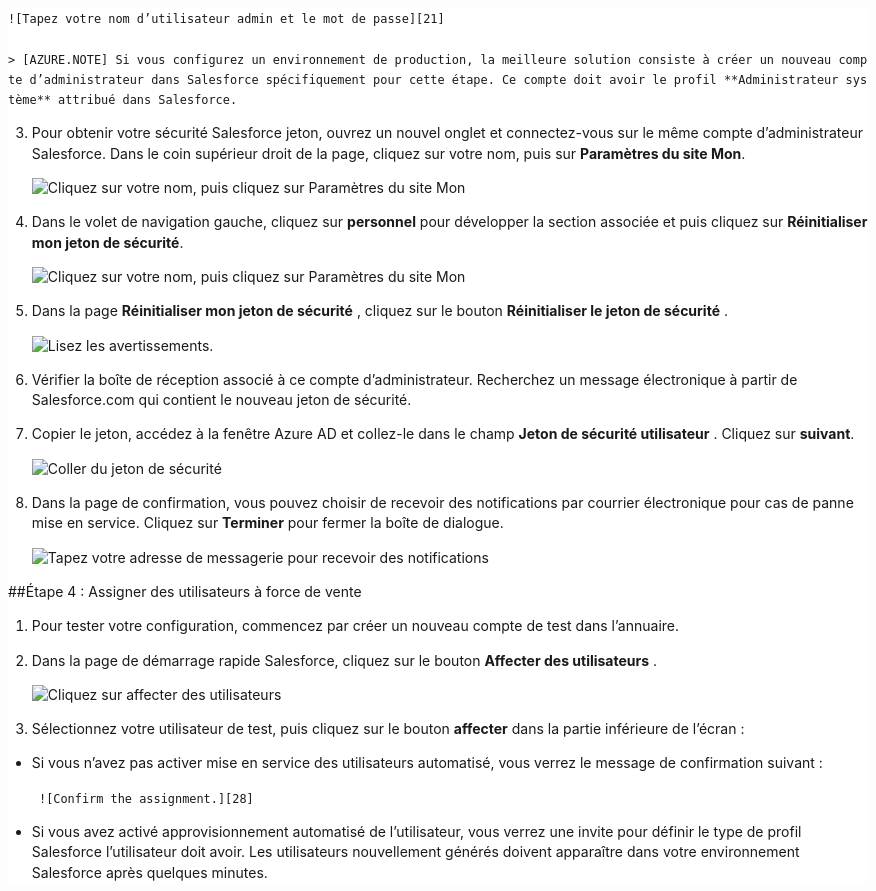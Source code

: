     ![Tapez votre nom d’utilisateur admin et le mot de passe][21]

    > [AZURE.NOTE] Si vous configurez un environnement de production, la meilleure solution consiste à créer un nouveau compte d’administrateur dans Salesforce spécifiquement pour cette étape. Ce compte doit avoir le profil **Administrateur système** attribué dans Salesforce.

3. Pour obtenir votre sécurité Salesforce jeton, ouvrez un nouvel onglet et connectez-vous sur le même compte d’administrateur Salesforce. Dans le coin supérieur droit de la page, cliquez sur votre nom, puis sur **Paramètres du site Mon**.

    ![Cliquez sur votre nom, puis cliquez sur Paramètres du site Mon][22]

4. Dans le volet de navigation gauche, cliquez sur **personnel** pour développer la section associée et puis cliquez sur **Réinitialiser mon jeton de sécurité**.

    ![Cliquez sur votre nom, puis cliquez sur Paramètres du site Mon][23]

5. Dans la page **Réinitialiser mon jeton de sécurité** , cliquez sur le bouton **Réinitialiser le jeton de sécurité** .

    ![Lisez les avertissements.][24]

6. Vérifier la boîte de réception associé à ce compte d’administrateur. Recherchez un message électronique à partir de Salesforce.com qui contient le nouveau jeton de sécurité.

7. Copier le jeton, accédez à la fenêtre Azure AD et collez-le dans le champ **Jeton de sécurité utilisateur** . Cliquez sur **suivant**.

    ![Coller du jeton de sécurité][25]

8. Dans la page de confirmation, vous pouvez choisir de recevoir des notifications par courrier électronique pour cas de panne mise en service. Cliquez sur **Terminer** pour fermer la boîte de dialogue.

    ![Tapez votre adresse de messagerie pour recevoir des notifications][26]

##<a name="step-4-assign-users-to-salesforce"></a>Étape 4 : Assigner des utilisateurs à force de vente

1. Pour tester votre configuration, commencez par créer un nouveau compte de test dans l’annuaire.

2. Dans la page de démarrage rapide Salesforce, cliquez sur le bouton **Affecter des utilisateurs** .

    ![Cliquez sur affecter des utilisateurs][27]

3. Sélectionnez votre utilisateur de test, puis cliquez sur le bouton **affecter** dans la partie inférieure de l’écran :

 - Si vous n’avez pas activer mise en service des utilisateurs automatisé, vous verrez le message de confirmation suivant :

        ![Confirm the assignment.][28]

 - Si vous avez activé approvisionnement automatisé de l’utilisateur, vous verrez une invite pour définir le type de profil Salesforce l’utilisateur doit avoir. Les utilisateurs nouvellement générés doivent apparaître dans votre environnement Salesforce après quelques minutes.


[0]: ./media/active-directory-saas-salesforce-tutorial/azure-active-directory.png
[1]: ./media/active-directory-saas-salesforce-tutorial/applications-tab.png
[2]: ./media/active-directory-saas-salesforce-tutorial/add-app.png
[3]: ./media/active-directory-saas-salesforce-tutorial/add-app-gallery.png
[4]: ./media/active-directory-saas-salesforce-tutorial/add-salesforce.png
[5]: ./media/active-directory-saas-salesforce-tutorial/salesforce-added.png
[6]: ./media/active-directory-saas-salesforce-tutorial/config-sso.png
[7]: ./media/active-directory-saas-salesforce-tutorial/select-azure-ad-sso.png
[8]: ./media/active-directory-saas-salesforce-tutorial/config-app-settings.png
[9]: ./media/active-directory-saas-salesforce-tutorial/download-certificate.png
[10]: ./media/active-directory-saas-salesforce-tutorial/sf-admin-sso.png
[11]: ./media/active-directory-saas-salesforce-tutorial/sf-admin-sso-edit.png
[12]: ./media/active-directory-saas-salesforce-tutorial/sf-enable-saml.png
[13]: ./media/active-directory-saas-salesforce-tutorial/sf-admin-sso-new.png
[14]: ./media/active-directory-saas-salesforce-tutorial/sf-saml-config.png
[15]: ./media/active-directory-saas-salesforce-tutorial/sf-my-domain.png
[16]: ./media/active-directory-saas-salesforce-tutorial/sf-edit-auth-config.png
[17]: ./media/active-directory-saas-salesforce-tutorial/sf-auth-config.png
[18]: ./media/active-directory-saas-salesforce-tutorial/sso-confirm.png
[19]: ./media/active-directory-saas-salesforce-tutorial/sso-notification.png
[20]: ./media/active-directory-saas-salesforce-tutorial/config-prov.png
[21]: ./media/active-directory-saas-salesforce-tutorial/config-prov-dialog.png
[22]: ./media/active-directory-saas-salesforce-tutorial/sf-my-settings.png
[23]: ./media/active-directory-saas-salesforce-tutorial/sf-personal-reset.png
[24]: ./media/active-directory-saas-salesforce-tutorial/sf-reset-token.png
[25]: ./media/active-directory-saas-salesforce-tutorial/got-the-token.png
[26]: ./media/active-directory-saas-salesforce-tutorial/prov-confirm.png
[27]: ./media/active-directory-saas-salesforce-tutorial/assign-users.png
[28]: ./media/active-directory-saas-salesforce-tutorial/assign-confirm.png
[29]: ./media/active-directory-saas-salesforce-tutorial/assign-sf-profile.png